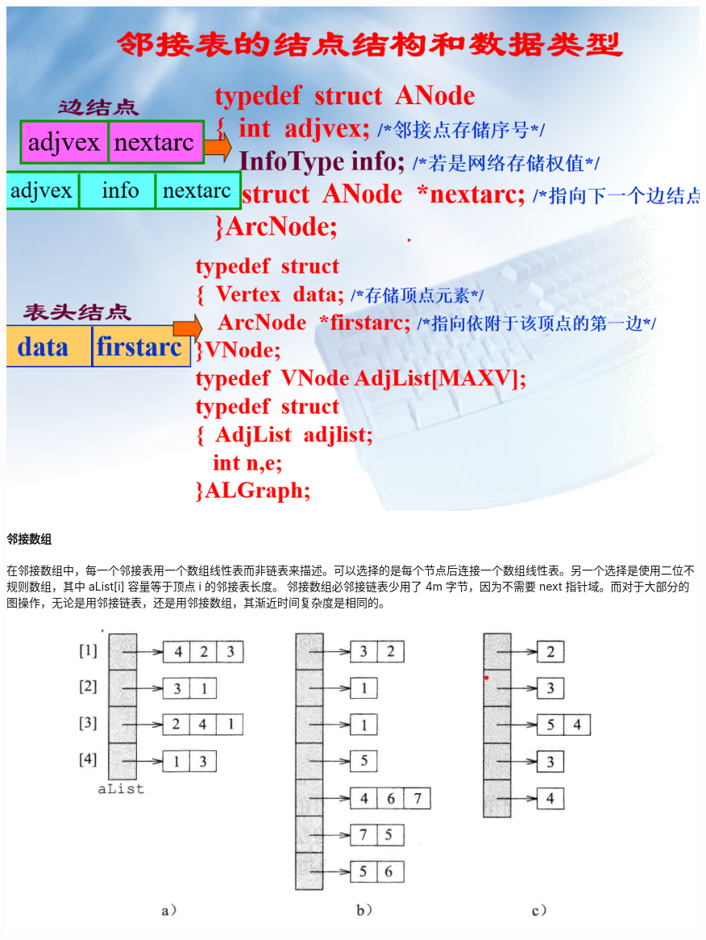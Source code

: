 ![](/images/邻接表1.png)





#### 邻接数组

在邻接数组中，每一个邻接表用一个数组线性表而非链表来描述。可以选择的是每个节点后连接一个数组线性表。另一个选择是使用二位不规则数组，其中 aList[i] 容量等于顶点 i 的邻接表长度。 邻接数组必邻接链表少用了 4m 字节，因为不需要 next 指针域。而对于大部分的图操作，无论是用邻接链表，还是用邻接数组，其渐近时间复杂度是相同的。

![](/images/邻接数组.png)
